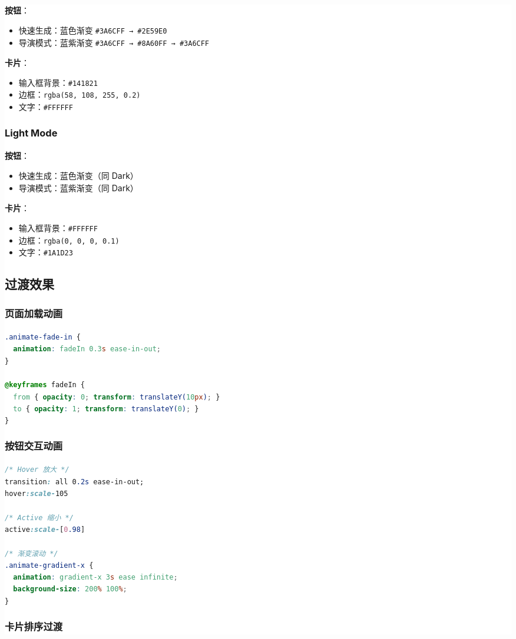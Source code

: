 **按钮**：
- 快速生成：蓝色渐变 `#3A6CFF → #2E59E0`
- 导演模式：蓝紫渐变 `#3A6CFF → #8A60FF → #3A6CFF`

**卡片**：
- 输入框背景：`#141821`
- 边框：`rgba(58, 108, 255, 0.2)`
- 文字：`#FFFFFF`

### Light Mode

**按钮**：
- 快速生成：蓝色渐变（同 Dark）
- 导演模式：蓝紫渐变（同 Dark）

**卡片**：
- 输入框背景：`#FFFFFF`
- 边框：`rgba(0, 0, 0, 0.1)`
- 文字：`#1A1D23`

## 过渡效果

### 页面加载动画

```css
.animate-fade-in {
  animation: fadeIn 0.3s ease-in-out;
}

@keyframes fadeIn {
  from { opacity: 0; transform: translateY(10px); }
  to { opacity: 1; transform: translateY(0); }
}
```

### 按钮交互动画

```css
/* Hover 放大 */
transition: all 0.2s ease-in-out;
hover:scale-105

/* Active 缩小 */
active:scale-[0.98]

/* 渐变滚动 */
.animate-gradient-x {
  animation: gradient-x 3s ease infinite;
  background-size: 200% 100%;
}
```

### 卡片排序过渡
